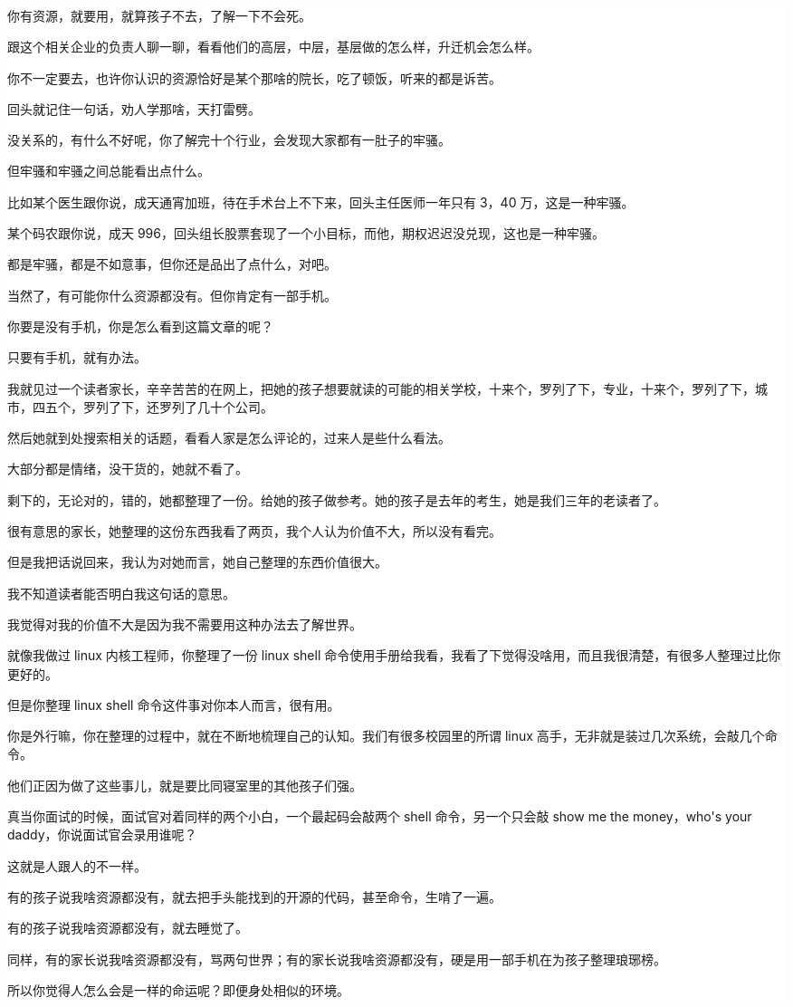 你有资源，就要用，就算孩子不去，了解一下不会死。 

跟这个相关企业的负责人聊一聊，看看他们的高层，中层，基层做的怎么样，升迁机会怎么样。 

你不一定要去，也许你认识的资源恰好是某个那啥的院长，吃了顿饭，听来的都是诉苦。 

回头就记住一句话，劝人学那啥，天打雷劈。

没关系的，有什么不好呢，你了解完十个行业，会发现大家都有一肚子的牢骚。 

但牢骚和牢骚之间总能看出点什么。

比如某个医生跟你说，成天通宵加班，待在手术台上不下来，回头主任医师一年只有 3，40 万，这是一种牢骚。 

某个码农跟你说，成天 996，回头组长股票套现了一个小目标，而他，期权迟迟没兑现，这也是一种牢骚。 

都是牢骚，都是不如意事，但你还是品出了点什么，对吧。

当然了，有可能你什么资源都没有。但你肯定有一部手机。

你要是没有手机，你是怎么看到这篇文章的呢？

只要有手机，就有办法。 

我就见过一个读者家长，辛辛苦苦的在网上，把她的孩子想要就读的可能的相关学校，十来个，罗列了下，专业，十来个，罗列了下，城市，四五个，罗列了下，还罗列了几十个公司。

然后她就到处搜索相关的话题，看看人家是怎么评论的，过来人是些什么看法。 

大部分都是情绪，没干货的，她就不看了。 

剩下的，无论对的，错的，她都整理了一份。给她的孩子做参考。她的孩子是去年的考生，她是我们三年的老读者了。 

很有意思的家长，她整理的这份东西我看了两页，我个人认为价值不大，所以没有看完。 

但是我把话说回来，我认为对她而言，她自己整理的东西价值很大。 

我不知道读者能否明白我这句话的意思。 

我觉得对我的价值不大是因为我不需要用这种办法去了解世界。 

就像我做过 linux 内核工程师，你整理了一份 linux shell 命令使用手册给我看，我看了下觉得没啥用，而且我很清楚，有很多人整理过比你更好的。 

但是你整理 linux shell 命令这件事对你本人而言，很有用。

你是外行嘛，你在整理的过程中，就在不断地梳理自己的认知。我们有很多校园里的所谓 linux 高手，无非就是装过几次系统，会敲几个命令。 

他们正因为做了这些事儿，就是要比同寝室里的其他孩子们强。

真当你面试的时候，面试官对着同样的两个小白，一个最起码会敲两个 shell 命令，另一个只会敲 show me the money，who's your daddy，你说面试官会录用谁呢？ 

这就是人跟人的不一样。 

有的孩子说我啥资源都没有，就去把手头能找到的开源的代码，甚至命令，生啃了一遍。 

有的孩子说我啥资源都没有，就去睡觉了。 

同样，有的家长说我啥资源都没有，骂两句世界；有的家长说我啥资源都没有，硬是用一部手机在为孩子整理琅琊榜。 

所以你觉得人怎么会是一样的命运呢？即便身处相似的环境。